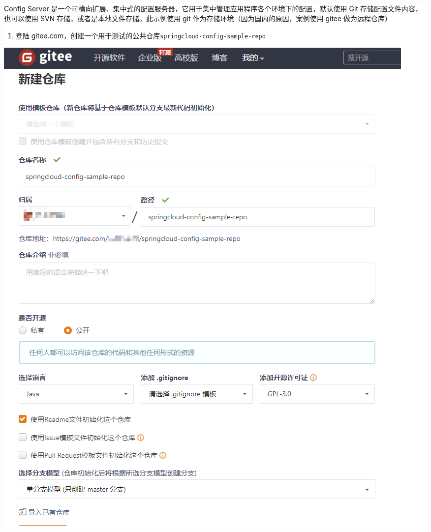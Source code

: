 Config Server 是一个可横向扩展、集中式的配置服务器，它用于集中管理应用程序各个环境下的配置，默认使用 Git 存储配置文件内容，也可以使用 SVN 存储，或者是本地文件存储。此示例使用 git 作为存储环境（因为国内的原因，案例使用 gitee 做为远程仓库）

1. 登陆 gitee.com，创建一个用于测试的公共仓库`springcloud-config-sample-repo`

![](images/20201128102529976_16815.png)

